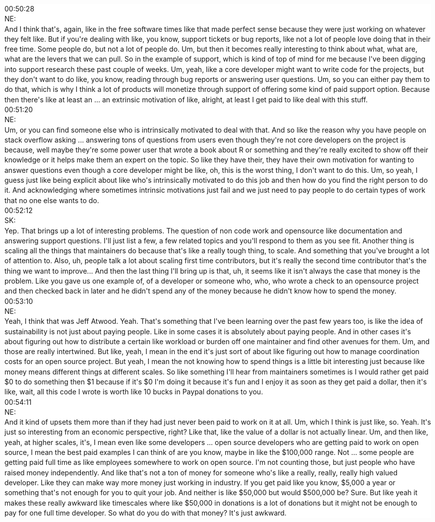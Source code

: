   <div class="block"><div class="time">00:50:28</div><div class="name">NE:</div>And I think that's, again, like in the free software times like that made perfect sense because they were just working on whatever they felt like. But if you're dealing with like, you know, support tickets or bug reports, like not a lot of people love doing that in their free time. Some people do, but not a lot of people do. Um, but then it becomes really interesting to think about what, what are, what are the levers that we can pull. So in the example of support, which is kind of top of mind for me because I've been digging into support research these past couple of weeks. Um, yeah, like a core developer might want to write code for the projects, but they don't want to do like, you know, reading through bug reports or answering user questions. Um, so you can either pay them to do that, which is why I think a lot of products will monetize through support of offering some kind of paid support option. Because then there's like at least an ... an extrinsic motivation of like, alright, at least I get paid to like deal with this stuff. </div>
  
  <div class="block"><div class="time">00:51:20</div><div class="name">NE:</div>Um, or you can find someone else who is intrinsically motivated to deal with that. And so like the reason why you have people on stack overflow asking ... answering tons of questions from users even though they're not core developers on the project is because, well maybe they're some power user that wrote a book about R or something and they're really excited to show off their knowledge or it helps make them an expert on the topic. So like they have their, they have their own motivation for wanting to answer questions even though a core developer might be like, oh, this is the worst thing, I don't want to do this. Um, so yeah, I guess just like being explicit about like who's intrinsically motivated to do this job and then how do you find the right person to do it. And acknowledging where sometimes intrinsic motivations just fail and we just need to pay people to do certain types of work that no one else wants to do. </div>
  
  <div class="block"><div class="time">00:52:12</div><div class="name">SK:</div>Yep. That brings up a lot of interesting problems. The question of non code work and opensource like documentation and answering support questions. I'll just list a few, a few related topics and you'll respond to them as you see fit. Another thing is scaling all the things that maintainers do because that's like a really tough thing, to scale. And something that you've brought a lot of attention to. Also, uh, people talk a lot about scaling first time contributors, but it's really the second time contributor that's the thing we want to improve... And then the last thing I'll bring up is that, uh, it seems like it isn't always the case that money is the problem. Like you gave us one example of, of a developer or someone who, who, who wrote a check to an opensource project and then checked back in later and he didn't spend any of the money because he didn't know how to spend the money. </div>
  
  <div class="block"><div class="time">00:53:10</div><div class="name">NE:</div>Yeah, I think that was Jeff Atwood. Yeah. That's something that I've been learning over the past few years too, is like the idea of sustainability is not just about paying people. Like in some cases it is absolutely about paying people. And in other cases it's about figuring out how to distribute a certain like workload or burden off one maintainer and find other avenues for them. Um, and those are really intertwined. But like, yeah, I mean in the end it's just sort of about like figuring out how to manage coordination costs for an open source project. But yeah, I mean the not knowing how to spend things is a little bit interesting just because like money means different things at different scales. So like something I'll hear from maintainers sometimes is I would rather get paid $0 to do something then $1 because if it's $0 I'm doing it because it's fun and I enjoy it as soon as they get paid a dollar, then it's like, wait, all this code I wrote is worth like 10 bucks in Paypal donations to you. </div>
  
  <div class="block"><div class="time">00:54:11</div><div class="name">NE:</div>And it kind of upsets them more than if they had just never been paid to work on it at all. Um, which I think is just like, so. Yeah. It's just so interesting from an economic perspective, right? Like that, like the value of a dollar is not actually linear. Um, and then like, yeah, at higher scales, it's, I mean even like some developers ... open source developers who are getting paid to work on open source, I mean the best paid examples I can think of are you know, maybe in like the $100,000 range. Not ... some people are getting paid full time as like employees somewhere to work on open source. I'm not counting those, but just people who have raised money independently. And like that's not a ton of money for someone who's like a really, really, really high valued developer. Like they can make way more money just working in industry. If you get paid like you know, $5,000 a year or something that's not enough for you to quit your job. And neither is like $50,000 but would $500,000 be? Sure. But like yeah it makes these really awkward like timescales where like $50,000 in donations is a lot of donations but it might not be enough to pay for one full time developer. So what do you do with that money? It's just awkward.</div>
  